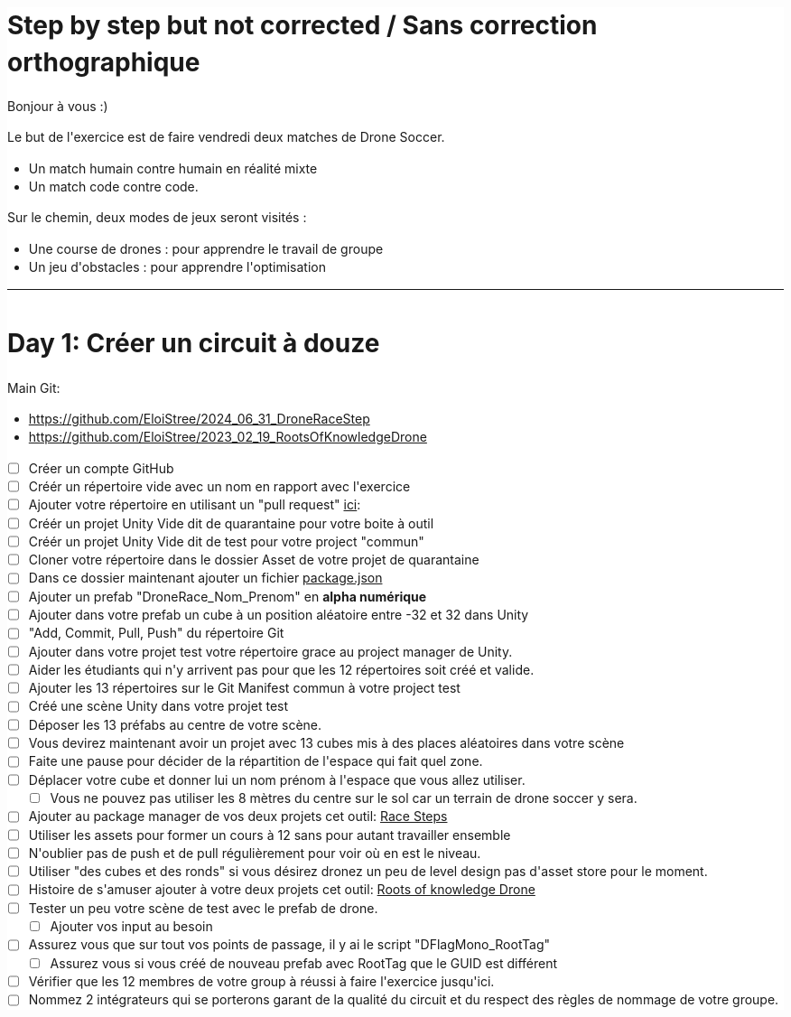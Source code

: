 # Step by step but not corrected / Sans correction orthographique

Bonjour à vous :)

Le but de l'exercice est de faire vendredi deux matches de Drone Soccer.
- Un match humain contre humain en réalité mixte
- Un match code contre code.

Sur le chemin, deux modes de jeux seront visités :
- Une course de drones : pour apprendre le travail de groupe
- Un jeu d'obstacles : pour apprendre l'optimisation


----

# Day 1: Créer un circuit à douze

Main Git: 
- https://github.com/EloiStree/2024_06_31_DroneRaceStep
- https://github.com/EloiStree/2023_02_19_RootsOfKnowledgeDrone

- [ ] Créer un compte GitHub
- [ ] Créér un répertoire vide avec un nom en rapport avec l'exercice
- [ ] Ajouter votre répertoire en utilisant un "pull request" [ici](https://github.com/EloiStree/2024_07_01_HelloUnityDroneSoccerMonsManifest/blob/main/ListOfDroneRacePackageGit.txt): 
- [ ] Créér un projet Unity Vide dit de quarantaine pour votre boite à outil
- [ ] Créér un projet Unity Vide dit de test pour votre project "commun"
- [ ] Cloner votre répertoire dans le dossier Asset de votre projet de quarantaine
- [ ] Dans ce dossier maintenant ajouter un fichier [package.json](https://github.com/EloiStree/2020_05_28_JimmyScreamFPS/blob/master/package.json)
- [ ] Ajouter un prefab "DroneRace_Nom_Prenom" en **alpha numérique**
- [ ] Ajouter dans votre prefab un cube à un position aléatoire entre -32 et 32 dans Unity
- [ ] "Add, Commit, Pull, Push" du répertoire Git
- [ ] Ajouter dans votre projet test votre répertoire grace au project manager de Unity.
- [ ] Aider les étudiants qui n'y arrivent pas pour que les 12 répertoires soit créé et valide.
- [ ] Ajouter les 13 répertoires sur le Git Manifest commun à votre project test
- [ ] Créé une scène Unity dans votre projet test
- [ ] Déposer les 13 préfabs au centre de votre scène.
- [ ] Vous devirez maintenant avoir un projet avec 13 cubes mis à des places aléatoires dans votre scène
- [ ] Faite une pause pour décider de la répartition de l'espace qui fait quel zone.
- [ ] Déplacer votre cube et donner lui un nom prénom à l'espace que vous allez utiliser.
   - [ ] Vous ne pouvez pas utiliser les 8 mètres du centre sur le sol car un terrain de drone soccer y sera.
- [ ] Ajouter au package manager de vos deux projets cet outil: [Race Steps](https://github.com/EloiStree/2024_06_31_DroneRaceStep)
- [ ] Utiliser les assets pour former un cours à 12 sans pour autant travailler ensemble
- [ ] N'oublier pas de push et de pull régulièrement pour voir où en est le niveau.
- [ ] Utiliser "des cubes et des ronds" si vous désirez dronez un peu de level design pas d'asset store pour le moment.
- [ ] Histoire de s'amuser ajouter à votre deux projets cet outil: [Roots of knowledge Drone](https://github.com/EloiStree/2023_02_19_RootsOfKnowledgeDrone)
- [ ] Tester un peu votre scène de test avec le prefab de drone.
  - [ ] Ajouter vos input au besoin
- [ ] Assurez vous que sur tout vos points de passage, il y ai le script "DFlagMono_RootTag"
  - [ ] Assurez vous si vous créé de nouveau prefab avec RootTag que le GUID est différent 
- [ ] Vérifier que les 12 membres de votre group à réussi à faire l'exercice jusqu'ici.
- [ ] Nommez 2 intégrateurs qui se porterons garant de la qualité du circuit et du respect des règles de nommage de votre groupe.
